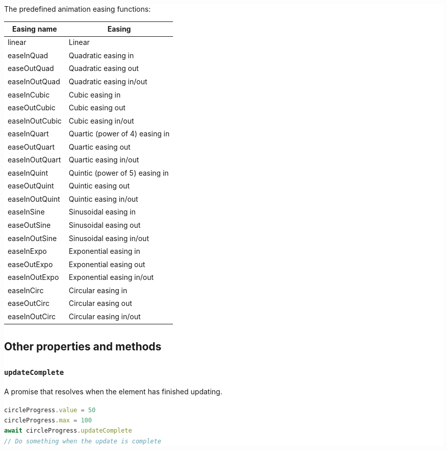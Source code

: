 
The predefined animation easing functions:

| Easing name    | Easing |
| -----------    | ------ |
| linear         | Linear |
| easeInQuad     | Quadratic easing in |
| easeOutQuad    | Quadratic easing out |
| easeInOutQuad  | Quadratic easing in/out |
| easeInCubic    | Cubic easing in |
| easeOutCubic   | Cubic easing out |
| easeInOutCubic | Cubic easing in/out |
| easeInQuart    | Quartic (power of 4) easing in |
| easeOutQuart   | Quartic easing out |
| easeInOutQuart | Quartic easing in/out |
| easeInQuint    | Quintic (power of 5) easing in |
| easeOutQuint   | Quintic easing out |
| easeInOutQuint | Quintic easing in/out |
| easeInSine     | Sinusoidal easing in |
| easeOutSine    | Sinusoidal easing out |
| easeInOutSine  | Sinusoidal easing in/out |
| easeInExpo     | Exponential easing in |
| easeOutExpo    | Exponential easing out |
| easeInOutExpo  | Exponential easing in/out |
| easeInCirc     | Circular easing in |
| easeOutCirc    | Circular easing out |
| easeInOutCirc  | Circular easing in/out |

## Other properties and methods

### `updateComplete`

A promise that resolves when the element has finished updating.

```js
circleProgress.value = 50
circleProgress.max = 100
await circleProgress.updateComplete
// Do something when the update is complete
```
